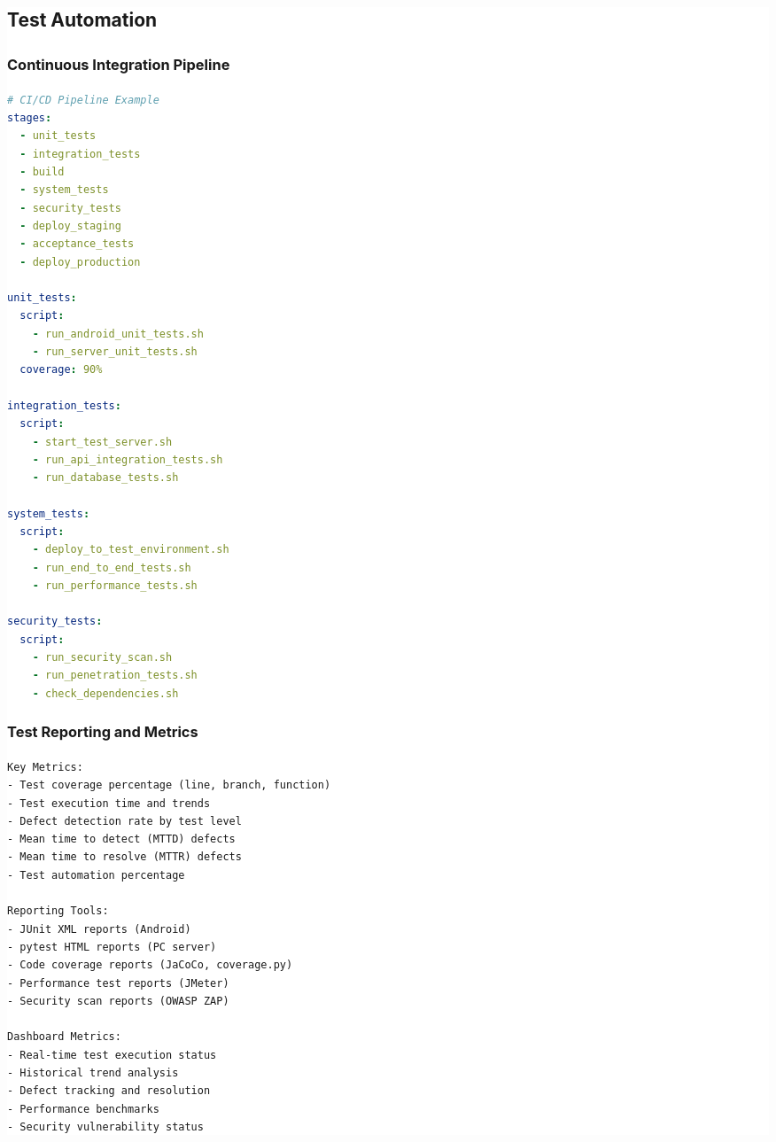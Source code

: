 ## Test Automation

### Continuous Integration Pipeline
```yaml
# CI/CD Pipeline Example
stages:
  - unit_tests
  - integration_tests
  - build
  - system_tests
  - security_tests
  - deploy_staging
  - acceptance_tests
  - deploy_production

unit_tests:
  script:
    - run_android_unit_tests.sh
    - run_server_unit_tests.sh
  coverage: 90%
  
integration_tests:
  script:
    - start_test_server.sh
    - run_api_integration_tests.sh
    - run_database_tests.sh
    
system_tests:
  script:
    - deploy_to_test_environment.sh
    - run_end_to_end_tests.sh
    - run_performance_tests.sh
    
security_tests:
  script:
    - run_security_scan.sh
    - run_penetration_tests.sh
    - check_dependencies.sh
```

### Test Reporting and Metrics
```
Key Metrics:
- Test coverage percentage (line, branch, function)
- Test execution time and trends
- Defect detection rate by test level
- Mean time to detect (MTTD) defects
- Mean time to resolve (MTTR) defects
- Test automation percentage

Reporting Tools:
- JUnit XML reports (Android)
- pytest HTML reports (PC server)
- Code coverage reports (JaCoCo, coverage.py)
- Performance test reports (JMeter)
- Security scan reports (OWASP ZAP)

Dashboard Metrics:
- Real-time test execution status
- Historical trend analysis
- Defect tracking and resolution
- Performance benchmarks
- Security vulnerability status
```